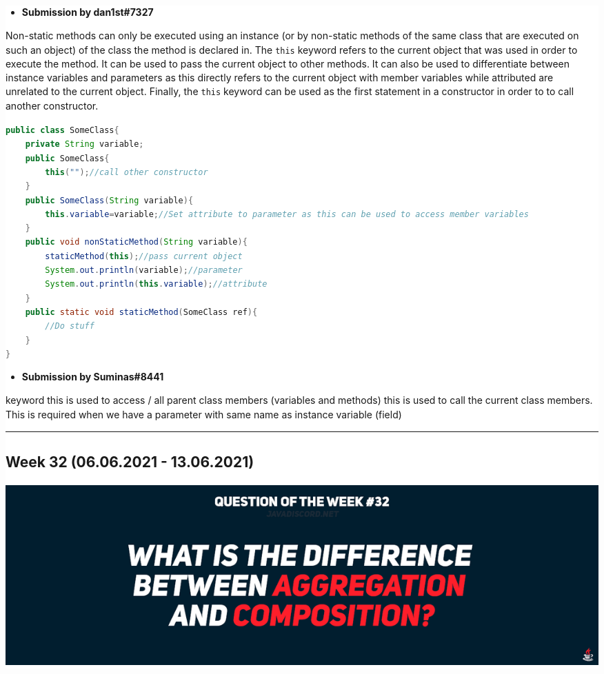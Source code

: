 - **Submission by dan1st#7327**

Non-static methods can only be executed using an instance (or by non-static methods of the same class that are executed on such an object) of the class the method is declared in. The `this` keyword refers to the current object that was used in order to execute the method. It can be used to pass the current object to other methods. It can also be used to differentiate between instance variables and parameters as this directly refers to the current object with member variables while attributed are unrelated to the current object. Finally, the `this` keyword can be used as the first statement in a constructor in order to to call another constructor.
```java
public class SomeClass{
    private String variable;
    public SomeClass{
        this("");//call other constructor
    }
    public SomeClass(String variable){
        this.variable=variable;//Set attribute to parameter as this can be used to access member variables
    }
    public void nonStaticMethod(String variable){
        staticMethod(this);//pass current object
        System.out.println(variable);//parameter
        System.out.println(this.variable);//attribute
    }
    public static void staticMethod(SomeClass ref){
        //Do stuff
    }
}
```

- **Submission by Suminas#8441**

keyword this is used to access / all parent class members (variables and methods) this is used to call the current class members. This is required when we have a parameter with same name as instance variable (field)

---


## Week 32 (06.06.2021 - 13.06.2021)
![image](/img/qotw/QOTW32.png)

